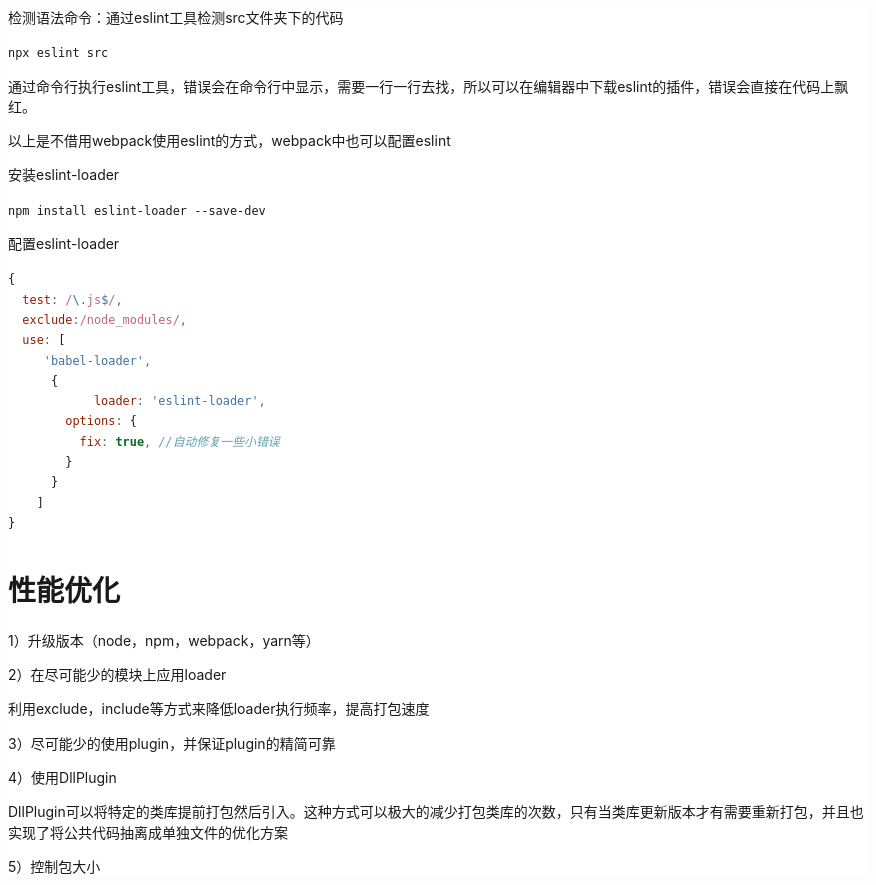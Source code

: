 检测语法命令：通过eslint工具检测src文件夹下的代码

```
npx eslint src
```

通过命令行执行eslint工具，错误会在命令行中显示，需要一行一行去找，所以可以在编辑器中下载eslint的插件，错误会直接在代码上飘红。



以上是不借用webpack使用eslint的方式，webpack中也可以配置eslint

安装eslint-loader

```
npm install eslint-loader --save-dev
```

配置eslint-loader

```javascript
{
  test: /\.js$/,
  exclude:/node_modules/,
  use: [
     'babel-loader',
      {
		    loader: 'eslint-loader',
        options: {
          fix: true, //自动修复一些小错误
        }
      }
    ] 
}
```





# 性能优化

1）升级版本（node，npm，webpack，yarn等）



2）在尽可能少的模块上应用loader

利用exclude，include等方式来降低loader执行频率，提高打包速度



3）尽可能少的使用plugin，并保证plugin的精简可靠



4）使用DllPlugin

DllPlugin可以将特定的类库提前打包然后引入。这种方式可以极大的减少打包类库的次数，只有当类库更新版本才有需要重新打包，并且也实现了将公共代码抽离成单独文件的优化方案



5）控制包大小
